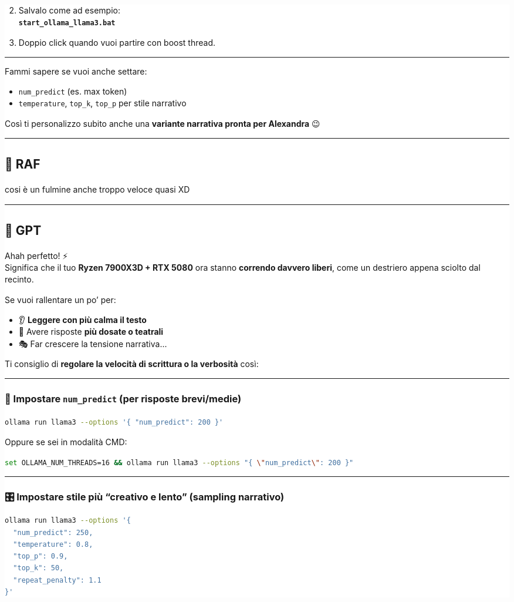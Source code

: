 2. Salvalo come ad esempio:  
   **`start_ollama_llama3.bat`**

3. Doppio click quando vuoi partire con boost thread.

---

Fammi sapere se vuoi anche settare:
- `num_predict` (es. max token)
- `temperature`, `top_k`, `top_p` per stile narrativo

Così ti personalizzo subito anche una **variante narrativa pronta per Alexandra** 😉

---

## 👤 **RAF**

cosi è un fulmine anche troppo veloce quasi XD

---

## 🤖 **GPT**

Ahah perfetto! ⚡  
Significa che il tuo **Ryzen 7900X3D + RTX 5080** ora stanno **correndo davvero liberi**, come un destriero appena sciolto dal recinto.

Se vuoi rallentare un po’ per:

- 👂 **Leggere con più calma il testo**  
- 💬 Avere risposte **più dosate o teatrali**
- 🎭 Far crescere la tensione narrativa...

Ti consiglio di **regolare la velocità di scrittura o la verbosità** così:

---

### 📏 Impostare `num_predict` (per risposte brevi/medie)

```bash
ollama run llama3 --options '{ "num_predict": 200 }'
```

Oppure se sei in modalità CMD:

```bash
set OLLAMA_NUM_THREADS=16 && ollama run llama3 --options "{ \"num_predict\": 200 }"
```

---

### 🎛️ Impostare stile più “creativo e lento” (sampling narrativo)

```bash
ollama run llama3 --options '{ 
  "num_predict": 250,
  "temperature": 0.8,
  "top_p": 0.9,
  "top_k": 50,
  "repeat_penalty": 1.1
}'
```
